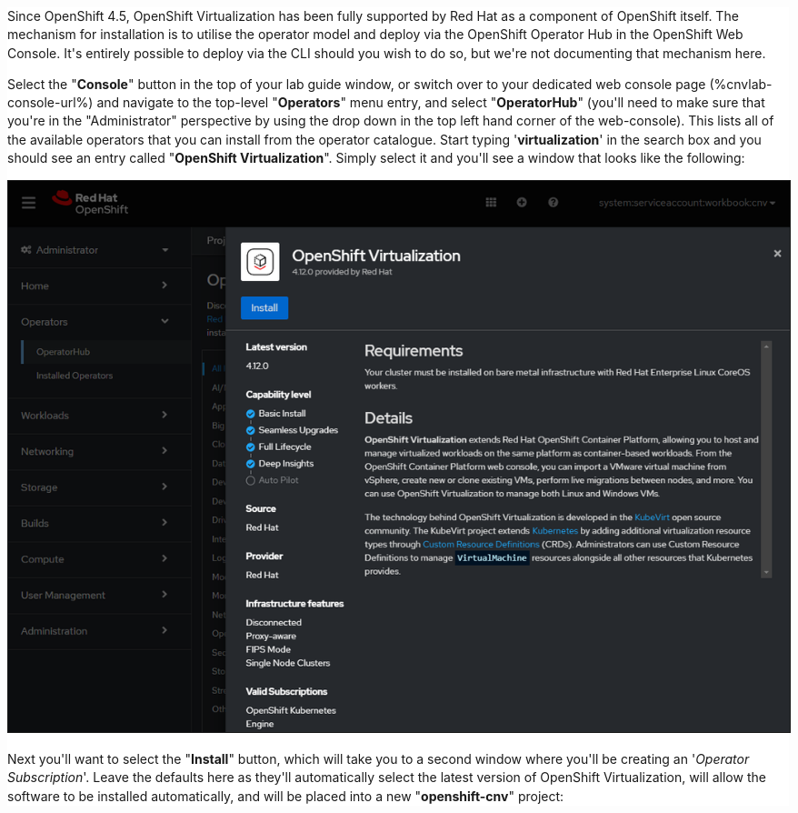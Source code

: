 Since OpenShift 4.5, OpenShift Virtualization has been fully supported by Red Hat as a component of OpenShift itself. The mechanism for installation is to utilise the operator model and deploy via the OpenShift Operator Hub in the OpenShift Web Console. It's entirely possible to deploy via the CLI should you wish to do so, but we're not documenting that mechanism here.

Select the "**Console**" button in the top of your lab guide window, or switch over to your dedicated web console page (%cnvlab-console-url%) and navigate to the top-level "**Operators**" menu entry, and select "**OperatorHub**" (you'll need to make sure that you're in the "Administrator" perspective by using the drop down in the top left hand corner of the web-console). This lists all of the available operators that you can install from the operator catalogue. Start typing '**virtualization**' in the search box and you should see an entry called "**OpenShift Virtualization**". Simply select it and you'll see a window that looks like the following:

<img  border="1" src="img/ocp-virt-operator-install-new.png"/>


Next you'll want to select the "**Install**" button, which will take you to a second window where you'll be creating an '*Operator Subscription*'. Leave the defaults here as they'll automatically select the latest version of OpenShift Virtualization, will allow the software to be installed automatically, and will be placed into a new "**openshift-cnv**" project:

